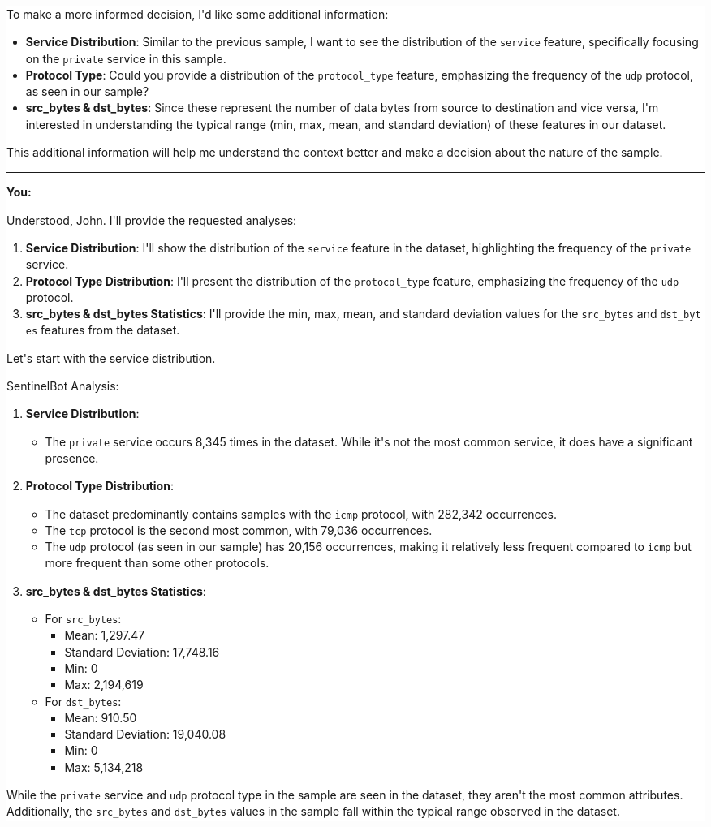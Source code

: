 To make a more informed decision, I'd like some additional information:


- **Service Distribution**: Similar to the previous sample, I want to see the distribution of the `service` feature, specifically focusing on the `private` service in this sample.
- **Protocol Type**: Could you provide a distribution of the `protocol_type` feature, emphasizing the frequency of the `udp` protocol, as seen in our sample?
- **src_bytes & dst_bytes**: Since these represent the number of data bytes from source to destination and vice versa, I'm interested in understanding the typical range (min, max, mean, and standard deviation) of these features in our dataset.

This additional information will help me understand the context better and make a decision about the nature of the sample.



------------------

**You:**

Understood, John. I'll provide the requested analyses:

1. **Service Distribution**: I'll show the distribution of the `service` feature in the dataset, highlighting the frequency of the `private` service.
2. **Protocol Type Distribution**: I'll present the distribution of the `protocol_type` feature, emphasizing the frequency of the `udp` protocol.
3. **src_bytes &amp; dst_bytes Statistics**: I'll provide the min, max, mean, and standard deviation values for the `src_bytes` and `dst_bytes` features from the dataset.

Let's start with the service distribution.

SentinelBot Analysis:

1. **Service Distribution**:
   - The `private` service occurs 8,345 times in the dataset. While it's not the most common service, it does have a significant presence.

2. **Protocol Type Distribution**:
   - The dataset predominantly contains samples with the `icmp` protocol, with 282,342 occurrences.
   - The `tcp` protocol is the second most common, with 79,036 occurrences.
   - The `udp` protocol (as seen in our sample) has 20,156 occurrences, making it relatively less frequent compared to `icmp` but more frequent than some other protocols.

3. **src_bytes &amp; dst_bytes Statistics**:
   - For `src_bytes`:
     - Mean: 1,297.47
     - Standard Deviation: 17,748.16
     - Min: 0
     - Max: 2,194,619
   - For `dst_bytes`:
     - Mean: 910.50
     - Standard Deviation: 19,040.08
     - Min: 0
     - Max: 5,134,218

While the `private` service and `udp` protocol type in the sample are seen in the dataset, they aren't the most common attributes. Additionally, the `src_bytes` and `dst_bytes` values in the sample fall within the typical range observed in the dataset.
